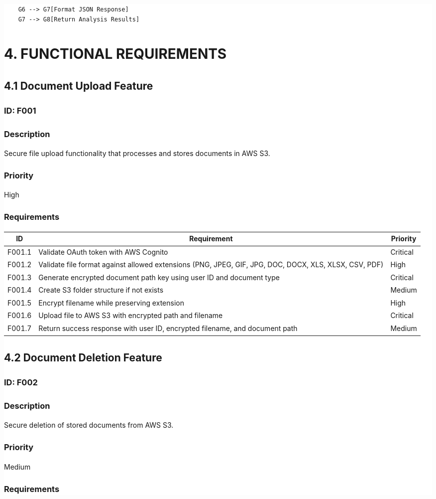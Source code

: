 ```mermaid
    G6 --> G7[Format JSON Response]
    G7 --> G8[Return Analysis Results]
```

# 4. FUNCTIONAL REQUIREMENTS

## 4.1 Document Upload Feature

### ID: F001

### Description

Secure file upload functionality that processes and stores documents in AWS S3.

### Priority

High

### Requirements

| ID | Requirement | Priority |
| --- | --- | --- |
| F001.1 | Validate OAuth token with AWS Cognito | Critical |
| F001.2 | Validate file format against allowed extensions (PNG, JPEG, GIF, JPG, DOC, DOCX, XLS, XLSX, CSV, PDF) | High |
| F001.3 | Generate encrypted document path key using user ID and document type | Critical |
| F001.4 | Create S3 folder structure if not exists | Medium |
| F001.5 | Encrypt filename while preserving extension | High |
| F001.6 | Upload file to AWS S3 with encrypted path and filename | Critical |
| F001.7 | Return success response with user ID, encrypted filename, and document path | Medium |

## 4.2 Document Deletion Feature

### ID: F002

### Description

Secure deletion of stored documents from AWS S3.

### Priority

Medium

### Requirements
